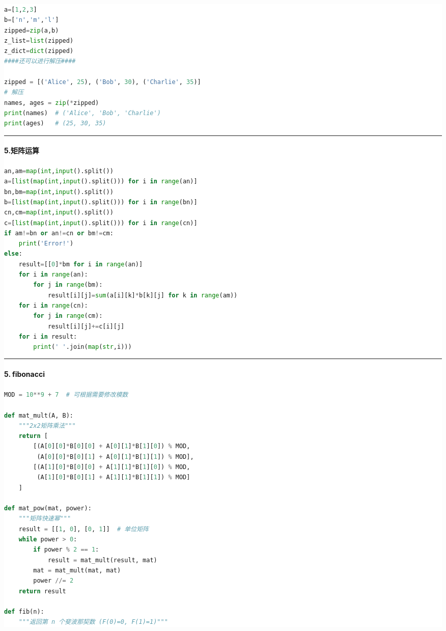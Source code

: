 ```python
a=[1,2,3]
b=['n','m','l']
zipped=zip(a,b)
z_list=list(zipped)
z_dict=dict(zipped)
####还可以进行解压####

zipped = [('Alice', 25), ('Bob', 30), ('Charlie', 35)]
# 解压
names, ages = zip(*zipped)
print(names)  # ('Alice', 'Bob', 'Charlie')
print(ages)   # (25, 30, 35)
```
---
#### 5.矩阵运算
```python
an,am=map(int,input().split())
a=[list(map(int,input().split())) for i in range(an)]
bn,bm=map(int,input().split())
b=[list(map(int,input().split())) for i in range(bn)]
cn,cm=map(int,input().split())
c=[list(map(int,input().split())) for i in range(cn)]
if am!=bn or an!=cn or bm!=cm:
    print('Error!')
else:
    result=[[0]*bm for i in range(an)]
    for i in range(an):
        for j in range(bm):
            result[i][j]=sum(a[i][k]*b[k][j] for k in range(am))
    for i in range(cn):
        for j in range(cm):
            result[i][j]+=c[i][j]
    for i in result:
        print(' '.join(map(str,i)))
```
---

#### 5. fibonacci

```python
MOD = 10**9 + 7  # 可根据需要修改模数

def mat_mult(A, B):
    """2x2矩阵乘法"""
    return [
        [(A[0][0]*B[0][0] + A[0][1]*B[1][0]) % MOD,
         (A[0][0]*B[0][1] + A[0][1]*B[1][1]) % MOD],
        [(A[1][0]*B[0][0] + A[1][1]*B[1][0]) % MOD,
         (A[1][0]*B[0][1] + A[1][1]*B[1][1]) % MOD]
    ]

def mat_pow(mat, power):
    """矩阵快速幂"""
    result = [[1, 0], [0, 1]]  # 单位矩阵
    while power > 0:
        if power % 2 == 1:
            result = mat_mult(result, mat)
        mat = mat_mult(mat, mat)
        power //= 2
    return result

def fib(n):
    """返回第 n 个斐波那契数 (F(0)=0, F(1)=1)"""
```
